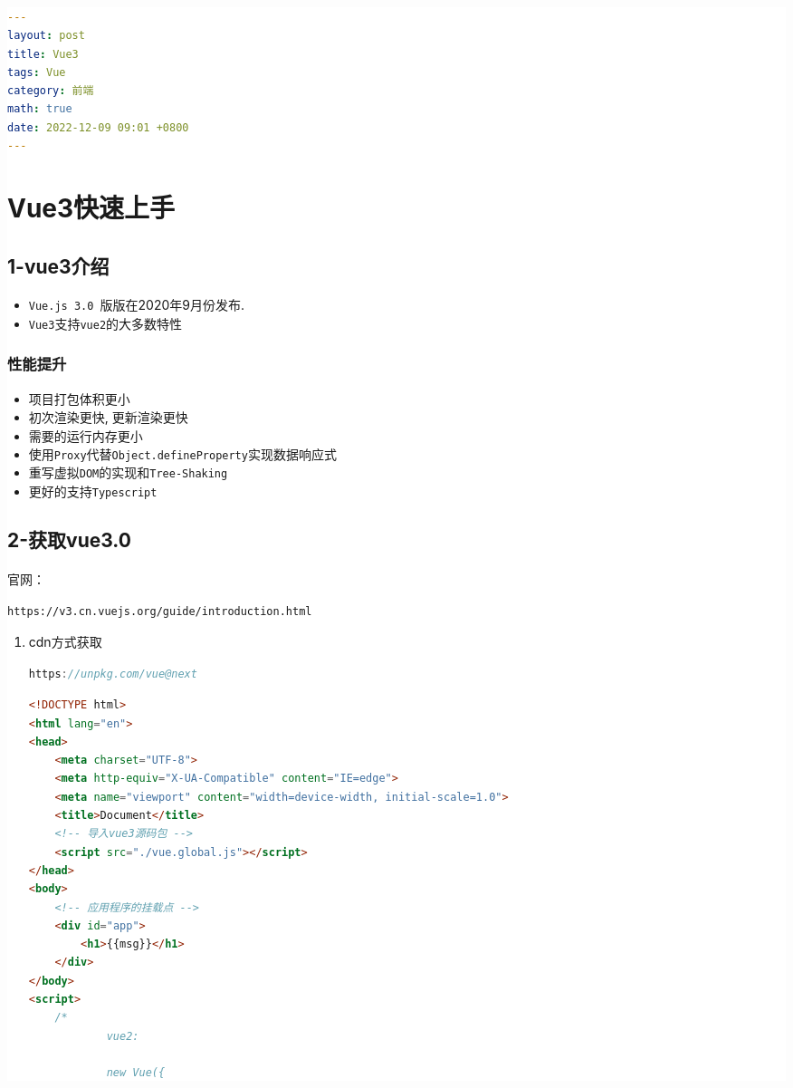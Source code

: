 ```yaml
---
layout: post
title: Vue3
tags: Vue
category: 前端
math: true
date: 2022-12-09 09:01 +0800
---
```




# Vue3快速上手

## 1-vue3介绍

- `Vue.js 3.0 `版版在2020年9月份发布.
- `Vue3`支持`vue2`的大多数特性 

### 性能提升

- 项目打包体积更小
- 初次渲染更快, 更新渲染更快
- 需要的运行内存更小
- 使用`Proxy`代替`Object.defineProperty`实现数据响应式
- 重写虚拟`DOM`的实现和`Tree-Shaking`
- 更好的支持`Typescript`

## 2-获取vue3.0

官网：

```
https://v3.cn.vuejs.org/guide/introduction.html
```



1. cdn方式获取

   ```jsx
   https://unpkg.com/vue@next
   ```

   ```html
   <!DOCTYPE html>
   <html lang="en">
   <head>
       <meta charset="UTF-8">
       <meta http-equiv="X-UA-Compatible" content="IE=edge">
       <meta name="viewport" content="width=device-width, initial-scale=1.0">
       <title>Document</title>
       <!-- 导入vue3源码包 -->
       <script src="./vue.global.js"></script>
   </head>
   <body>
       <!-- 应用程序的挂载点 -->
       <div id="app">
           <h1>{{msg}}</h1>
       </div>
   </body>
   <script>
       /*
               vue2:  
               
               new Vue({
   ```